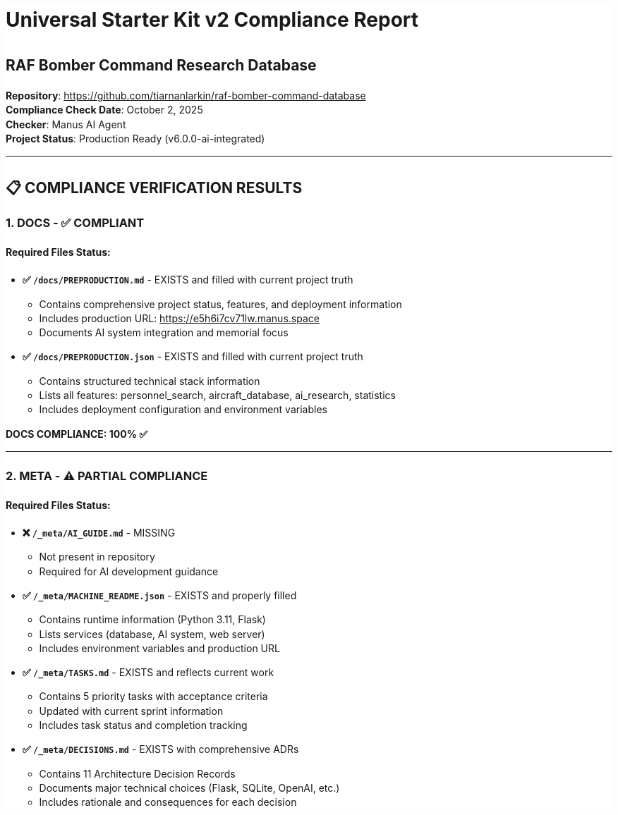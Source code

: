 # Universal Starter Kit v2 Compliance Report
## RAF Bomber Command Research Database

**Repository**: https://github.com/tiarnanlarkin/raf-bomber-command-database  
**Compliance Check Date**: October 2, 2025  
**Checker**: Manus AI Agent  
**Project Status**: Production Ready (v6.0.0-ai-integrated)

---

## 📋 **COMPLIANCE VERIFICATION RESULTS**

### **1. DOCS - ✅ COMPLIANT**

#### **Required Files Status:**
- **✅ `/docs/PREPRODUCTION.md`** - EXISTS and filled with current project truth
  - Contains comprehensive project status, features, and deployment information
  - Includes production URL: https://e5h6i7cv71lw.manus.space
  - Documents AI system integration and memorial focus

- **✅ `/docs/PREPRODUCTION.json`** - EXISTS and filled with current project truth
  - Contains structured technical stack information
  - Lists all features: personnel_search, aircraft_database, ai_research, statistics
  - Includes deployment configuration and environment variables

**DOCS COMPLIANCE: 100% ✅**

---

### **2. META - ⚠️ PARTIAL COMPLIANCE**

#### **Required Files Status:**

- **❌ `/_meta/AI_GUIDE.md`** - MISSING
  - Not present in repository
  - Required for AI development guidance

- **✅ `/_meta/MACHINE_README.json`** - EXISTS and properly filled
  - Contains runtime information (Python 3.11, Flask)
  - Lists services (database, AI system, web server)
  - Includes environment variables and production URL

- **✅ `/_meta/TASKS.md`** - EXISTS and reflects current work
  - Contains 5 priority tasks with acceptance criteria
  - Updated with current sprint information
  - Includes task status and completion tracking

- **✅ `/_meta/DECISIONS.md`** - EXISTS with comprehensive ADRs
  - Contains 11 Architecture Decision Records
  - Documents major technical choices (Flask, SQLite, OpenAI, etc.)
  - Includes rationale and consequences for each decision
